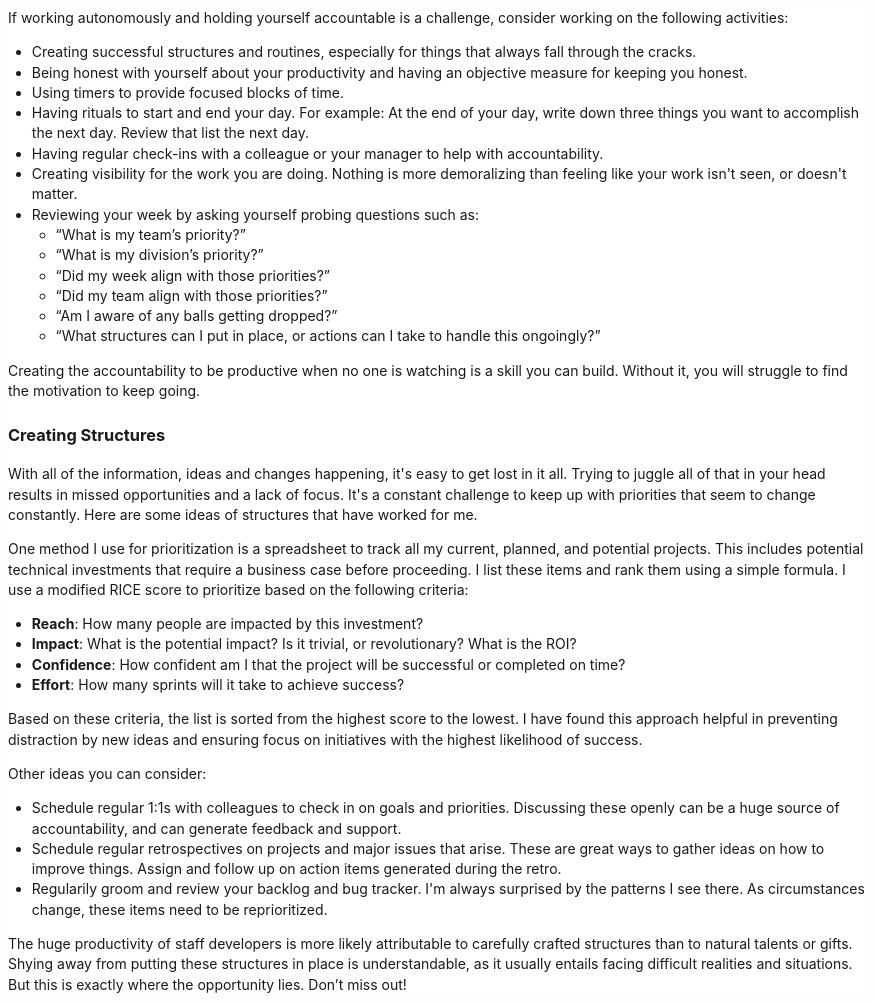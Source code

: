 If working autonomously and holding yourself accountable is a challenge, consider working on the following activities:
- Creating successful structures and routines, especially for things that always fall through the cracks.
- Being honest with yourself about your productivity and having an objective measure for keeping you honest.
- Using timers to provide focused blocks of time.
- Having rituals to start and end your day. For example: At the end of your day, write down three things you want to accomplish the next day. Review that list the next day.
- Having regular check-ins with a colleague or your manager to help with accountability.
- Creating visibility for the work you are doing.  Nothing is more demoralizing than feeling like your work isn't seen, or doesn't matter.
- Reviewing your week by asking yourself probing questions such as:
  - “What is my team’s priority?”
  - “What is my division’s priority?”
  - “Did my week align with those priorities?”
  - “Did my team align with those priorities?”
  - “Am I aware of any balls getting dropped?”
  - “What structures can I put in place, or actions can I take to handle this ongoingly?”

Creating the accountability to be productive when no one is watching is a skill you can build.  Without it, you will struggle to find the motivation to keep going.

### Creating Structures

With all of the information, ideas and changes happening, it's easy to get lost in it all.  Trying to juggle all of that in your head results in missed opportunities and a lack of focus.  It's a constant challenge to keep up with priorities that seem to change constantly.  Here are some ideas of structures that have worked for me.

One method I use for prioritization is a spreadsheet to track all my current, planned, and potential projects. This includes potential technical investments that require a business case before proceeding. I list these items and rank them using a simple formula. I use a modified RICE score to prioritize based on the following criteria:

- **Reach**: How many people are impacted by this investment?
- **Impact**: What is the potential impact? Is it trivial, or revolutionary? What is the ROI?
- **Confidence**: How confident am I that the project will be successful or completed on time?
- **Effort**: How many sprints will it take to achieve success?

Based on these criteria, the list is sorted from the highest score to the lowest. I have found this approach helpful in preventing distraction by new ideas and ensuring focus on initiatives with the highest likelihood of success.

Other ideas you can consider:
- Schedule regular 1:1s with colleagues to check in on goals and priorities.  Discussing these openly can be a huge source of accountability, and can generate feedback and support.
- Schedule regular retrospectives on projects and major issues that arise.  These are great ways to gather ideas on how to improve things.  Assign and follow up on action items generated during the retro.
- Regularily groom and review your backlog and bug tracker.  I'm always surprised by the patterns I see there.  As circumstances change, these items need to be reprioritized.

The huge productivity of staff developers is more likely attributable to carefully crafted structures than to natural talents or gifts. Shying away from putting these structures in place is understandable, as it usually entails facing difficult realities and situations. But this is exactly where the opportunity lies. Don’t miss out!
